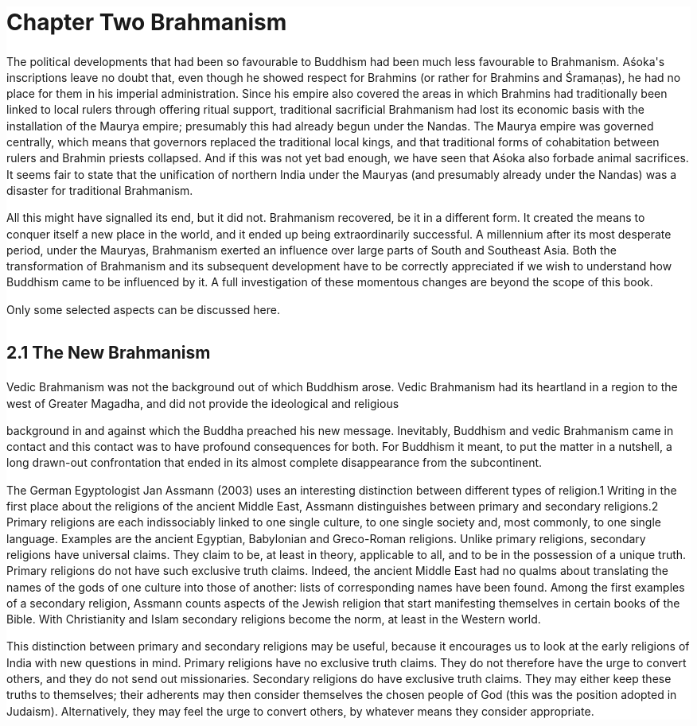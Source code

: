 # Chapter Two Brahmanism

The political developments that had been so favourable to Buddhism had been much less favourable to Brahmanism. Aśoka's inscriptions leave no doubt that, even though he showed respect for Brahmins (or rather for Brahmins and Śramaṇas), he had no place for them in his imperial administration. Since his empire also covered the areas in which Brahmins had traditionally been linked to local rulers through offering ritual support, traditional sacrificial Brahmanism had lost its economic basis with the installation of the Maurya empire; presumably this had already begun under the Nandas. The Maurya empire was governed centrally, which means that governors replaced the traditional local kings, and that traditional forms of cohabitation between rulers and Brahmin priests collapsed. And if this was not yet bad enough, we have seen that Aśoka also forbade animal sacrifices. It seems fair to state that the unification of northern India under the Mauryas (and presumably already under the Nandas) was a disaster for traditional Brahmanism.

All this might have signalled its end, but it did not. Brahmanism recovered, be it in a different form. It created the means to conquer itself a new place in the world, and it ended up being extraordinarily successful. A millennium after its most desperate period, under the Mauryas, Brahmanism exerted an influence over large parts of South and Southeast Asia. Both the transformation of Brahmanism and its subsequent development have to be correctly appreciated if we wish to understand how Buddhism came to be influenced by it. A full investigation of these momentous changes are beyond the scope of this book. 

Only some selected aspects can be discussed here.

## 2.1 The New Brahmanism

Vedic Brahmanism was not the background out of which Buddhism arose. Vedic Brahmanism had its heartland in a region to the west of Greater Magadha, and did not provide the ideological and religious 

background in and against which the Buddha preached his new message. Inevitably, Buddhism and vedic Brahmanism came in contact and this contact was to have profound consequences for both. For Buddhism it meant, to put the matter in a nutshell, a long drawn-out confrontation that ended in its almost complete disappearance from the subcontinent.

The German Egyptologist Jan Assmann (2003) uses an interesting distinction between different types of religion.1 Writing in the first place about the religions of the ancient Middle East, Assmann distinguishes between primary and secondary religions.2 Primary religions are each indissociably linked to one single culture, to one single society and, most commonly, to one single language. Examples are the ancient Egyptian, Babylonian and Greco-Roman religions. Unlike primary religions, secondary religions have universal claims. They claim to be, at least in theory, applicable to all, and to be in the possession of a unique truth. Primary religions do not have such exclusive truth claims. Indeed, the ancient Middle East had no qualms about translating the names of the gods of one culture into those of another: lists of corresponding names have been found. Among the first examples of a secondary religion, Assmann counts aspects of the Jewish religion that start manifesting themselves in certain books of the Bible. With Christianity and Islam secondary religions become the norm, at least in the Western world.

This distinction between primary and secondary religions may be useful, because it encourages us to look at the early religions of India with new questions in mind. Primary religions have no exclusive truth claims. They do not therefore have the urge to convert others, and they do not send out missionaries. Secondary religions do have exclusive truth claims. They may either keep these truths to themselves; their adherents may then consider themselves the chosen people of God (this was the position adopted in Judaism). Alternatively, they may feel the urge to convert others, by whatever means they consider appropriate.
